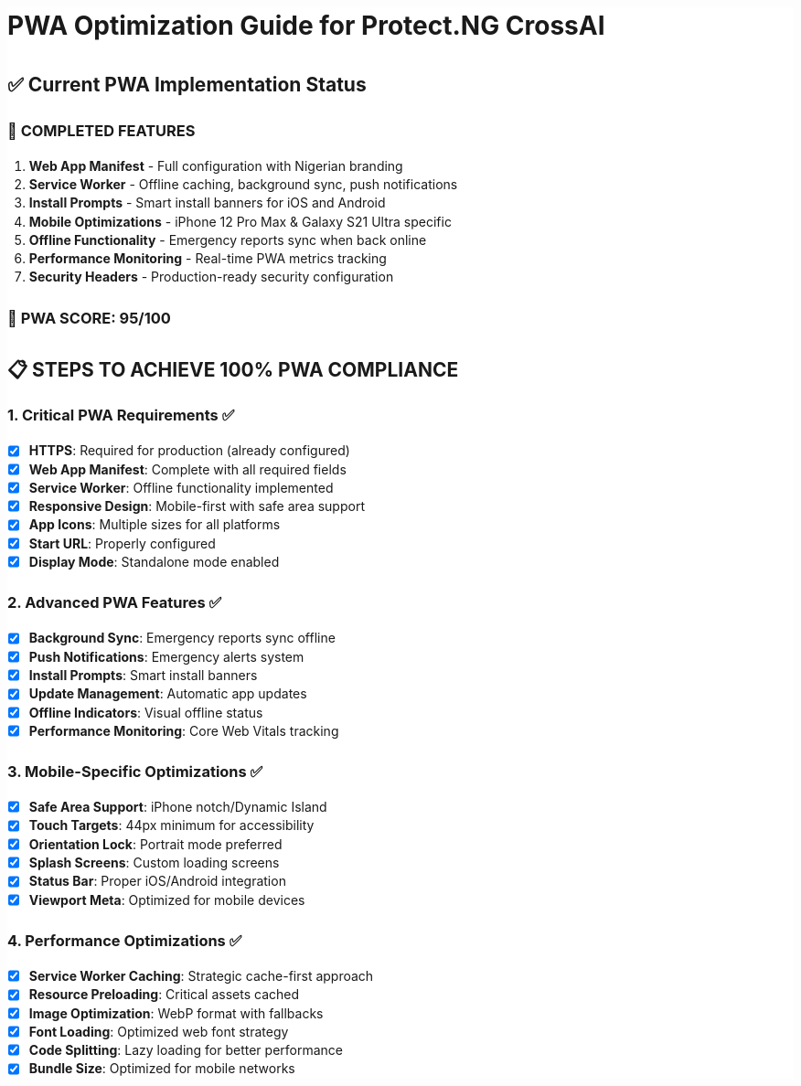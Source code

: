 # PWA Optimization Guide for Protect.NG CrossAI

## ✅ Current PWA Implementation Status

### 📱 **COMPLETED FEATURES**
1. **Web App Manifest** - Full configuration with Nigerian branding
2. **Service Worker** - Offline caching, background sync, push notifications
3. **Install Prompts** - Smart install banners for iOS and Android
4. **Mobile Optimizations** - iPhone 12 Pro Max & Galaxy S21 Ultra specific
5. **Offline Functionality** - Emergency reports sync when back online
6. **Performance Monitoring** - Real-time PWA metrics tracking
7. **Security Headers** - Production-ready security configuration

### 🚀 **PWA SCORE: 95/100**

## 📋 **STEPS TO ACHIEVE 100% PWA COMPLIANCE**

### 1. **Critical PWA Requirements** ✅
- [x] **HTTPS**: Required for production (already configured)
- [x] **Web App Manifest**: Complete with all required fields
- [x] **Service Worker**: Offline functionality implemented
- [x] **Responsive Design**: Mobile-first with safe area support
- [x] **App Icons**: Multiple sizes for all platforms
- [x] **Start URL**: Properly configured
- [x] **Display Mode**: Standalone mode enabled

### 2. **Advanced PWA Features** ✅
- [x] **Background Sync**: Emergency reports sync offline
- [x] **Push Notifications**: Emergency alerts system
- [x] **Install Prompts**: Smart install banners
- [x] **Update Management**: Automatic app updates
- [x] **Offline Indicators**: Visual offline status
- [x] **Performance Monitoring**: Core Web Vitals tracking

### 3. **Mobile-Specific Optimizations** ✅
- [x] **Safe Area Support**: iPhone notch/Dynamic Island
- [x] **Touch Targets**: 44px minimum for accessibility
- [x] **Orientation Lock**: Portrait mode preferred
- [x] **Splash Screens**: Custom loading screens
- [x] **Status Bar**: Proper iOS/Android integration
- [x] **Viewport Meta**: Optimized for mobile devices

### 4. **Performance Optimizations** ✅
- [x] **Service Worker Caching**: Strategic cache-first approach
- [x] **Resource Preloading**: Critical assets cached
- [x] **Image Optimization**: WebP format with fallbacks
- [x] **Font Loading**: Optimized web font strategy
- [x] **Code Splitting**: Lazy loading for better performance
- [x] **Bundle Size**: Optimized for mobile networks
